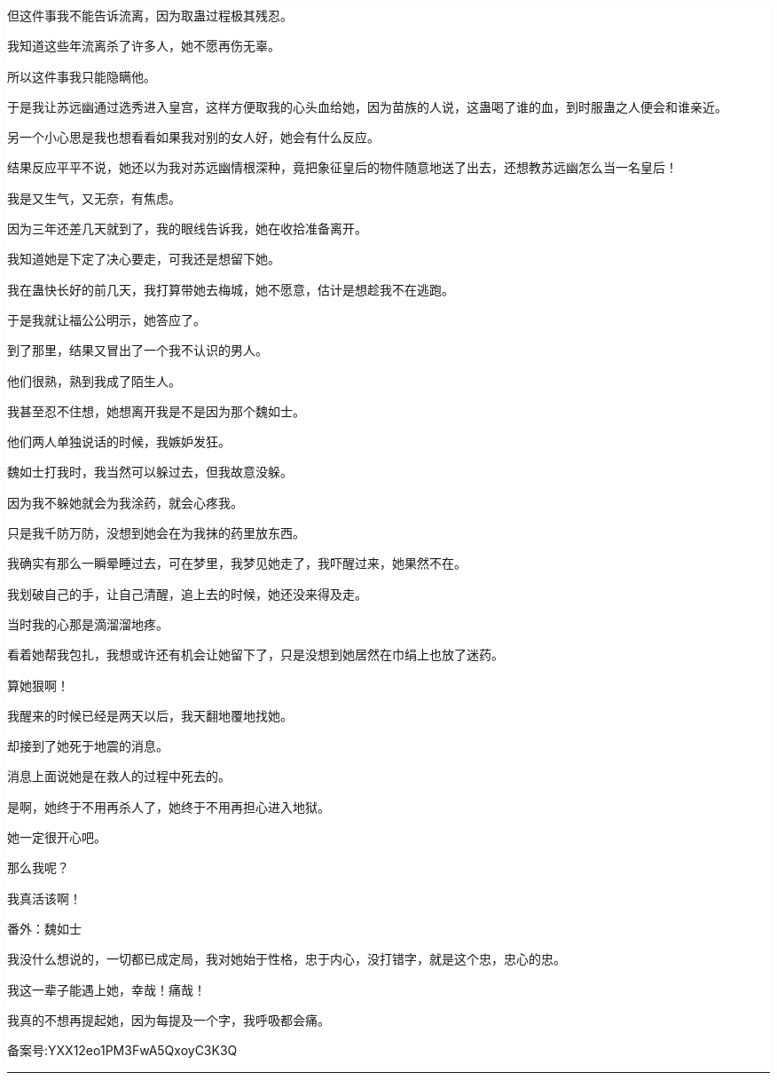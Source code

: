  <p>但这件事我不能告诉流离，因为取蛊过程极其残忍。</p>
 <p>我知道这些年流离杀了许多人，她不愿再伤无辜。</p>
 <p>所以这件事我只能隐瞒他。</p>
 <p>于是我让苏远幽通过选秀进入皇宫，这样方便取我的心头血给她，因为苗族的人说，这蛊喝了谁的血，到时服蛊之人便会和谁亲近。</p>
 <p>另一个小心思是我也想看看如果我对别的女人好，她会有什么反应。</p>
 <p>结果反应平平不说，她还以为我对苏远幽情根深种，竟把象征皇后的物件随意地送了出去，还想教苏远幽怎么当一名皇后！</p>
 <p>我是又生气，又无奈，有焦虑。</p>
 <p>因为三年还差几天就到了，我的眼线告诉我，她在收拾准备离开。</p>
 <p>我知道她是下定了决心要走，可我还是想留下她。</p>
 <p>我在蛊快长好的前几天，我打算带她去梅城，她不愿意，估计是想趁我不在逃跑。</p>
 <p>于是我就让福公公明示，她答应了。</p>
 <p>到了那里，结果又冒出了一个我不认识的男人。</p>
 <p>他们很熟，熟到我成了陌生人。</p>
 <p>我甚至忍不住想，她想离开我是不是因为那个魏如士。</p>
 <p>他们两人单独说话的时候，我嫉妒发狂。</p>
 <p>魏如士打我时，我当然可以躲过去，但我故意没躲。</p>
 <p>因为我不躲她就会为我涂药，就会心疼我。</p>
 <p>只是我千防万防，没想到她会在为我抹的药里放东西。</p>
 <p>我确实有那么一瞬晕睡过去，可在梦里，我梦见她走了，我吓醒过来，她果然不在。</p>
 <p>我划破自己的手，让自己清醒，追上去的时候，她还没来得及走。</p>
 <p>当时我的心那是滴溜溜地疼。</p>
 <p>看着她帮我包扎，我想或许还有机会让她留下了，只是没想到她居然在巾绢上也放了迷药。</p>
 <p>算她狠啊！</p>
 <p>我醒来的时候已经是两天以后，我天翻地覆地找她。</p>
 <p>却接到了她死于地震的消息。</p>
 <p>消息上面说她是在救人的过程中死去的。</p>
 <p>是啊，她终于不用再杀人了，她终于不用再担心进入地狱。</p>
 <p>她一定很开心吧。</p>
 <p>那么我呢？</p>
 <p>我真活该啊！</p>
 <p>番外：魏如士</p>
 <p>我没什么想说的，一切都已成定局，我对她始于性格，忠于内心，没打错字，就是这个忠，忠心的忠。</p>
 <p>我这一辈子能遇上她，幸哉！痛哉！</p>
 <p>我真的不想再提起她，因为每提及一个字，我呼吸都会痛。</p>
 <p>备案号:YXX12eo1PM3FwA5QxoyC3K3Q</p>
 <hr>
</div>
